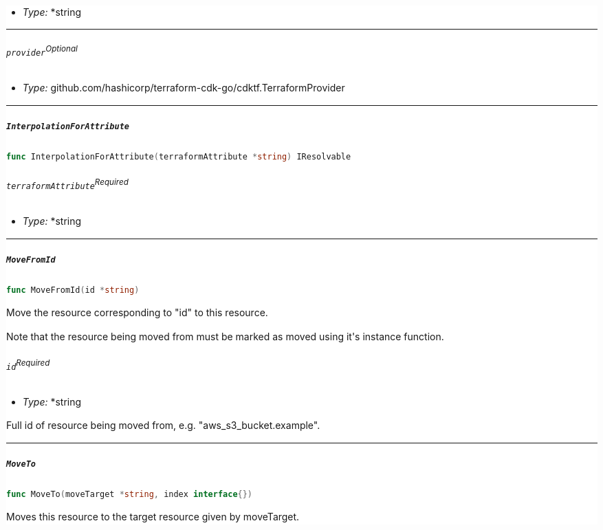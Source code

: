 - *Type:* *string

---

###### `provider`<sup>Optional</sup> <a name="provider" id="@cdktf/provider-vault.scepAuthBackendRole.ScepAuthBackendRole.importFrom.parameter.provider"></a>

- *Type:* github.com/hashicorp/terraform-cdk-go/cdktf.TerraformProvider

---

##### `InterpolationForAttribute` <a name="InterpolationForAttribute" id="@cdktf/provider-vault.scepAuthBackendRole.ScepAuthBackendRole.interpolationForAttribute"></a>

```go
func InterpolationForAttribute(terraformAttribute *string) IResolvable
```

###### `terraformAttribute`<sup>Required</sup> <a name="terraformAttribute" id="@cdktf/provider-vault.scepAuthBackendRole.ScepAuthBackendRole.interpolationForAttribute.parameter.terraformAttribute"></a>

- *Type:* *string

---

##### `MoveFromId` <a name="MoveFromId" id="@cdktf/provider-vault.scepAuthBackendRole.ScepAuthBackendRole.moveFromId"></a>

```go
func MoveFromId(id *string)
```

Move the resource corresponding to "id" to this resource.

Note that the resource being moved from must be marked as moved using it's instance function.

###### `id`<sup>Required</sup> <a name="id" id="@cdktf/provider-vault.scepAuthBackendRole.ScepAuthBackendRole.moveFromId.parameter.id"></a>

- *Type:* *string

Full id of resource being moved from, e.g. "aws_s3_bucket.example".

---

##### `MoveTo` <a name="MoveTo" id="@cdktf/provider-vault.scepAuthBackendRole.ScepAuthBackendRole.moveTo"></a>

```go
func MoveTo(moveTarget *string, index interface{})
```

Moves this resource to the target resource given by moveTarget.
